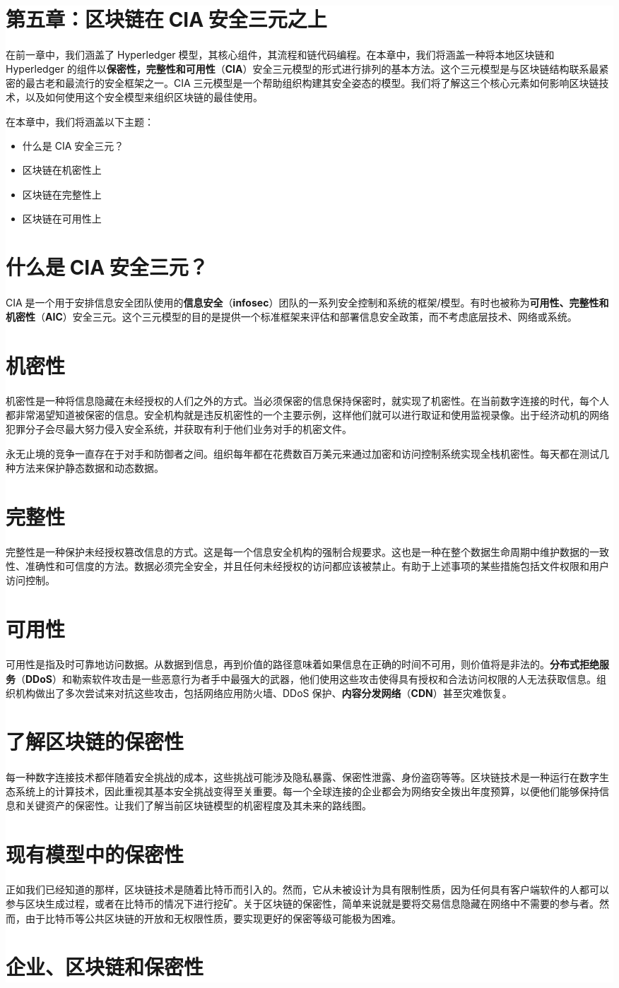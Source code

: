 # 第五章：区块链在 CIA 安全三元之上

在前一章中，我们涵盖了 Hyperledger 模型，其核心组件，其流程和链代码编程。在本章中，我们将涵盖一种将本地区块链和 Hyperledger 的组件以**保密性，完整性和可用性**（**CIA**）安全三元模型的形式进行排列的基本方法。这个三元模型是与区块链结构联系最紧密的最古老和最流行的安全框架之一。CIA 三元模型是一个帮助组织构建其安全姿态的模型。我们将了解这三个核心元素如何影响区块链技术，以及如何使用这个安全模型来组织区块链的最佳使用。

在本章中，我们将涵盖以下主题：

+   什么是 CIA 安全三元？

+   区块链在机密性上

+   区块链在完整性上

+   区块链在可用性上

# 什么是 CIA 安全三元？

CIA 是一个用于安排信息安全团队使用的**信息安全**（**infosec**）团队的一系列安全控制和系统的框架/模型。有时也被称为**可用性、完整性和机密性**（**AIC**）安全三元。这个三元模型的目的是提供一个标准框架来评估和部署信息安全政策，而不考虑底层技术、网络或系统。

# 机密性

机密性是一种将信息隐藏在未经授权的人们之外的方式。当必须保密的信息保持保密时，就实现了机密性。在当前数字连接的时代，每个人都非常渴望知道被保密的信息。安全机构就是违反机密性的一个主要示例，这样他们就可以进行取证和使用监视录像。出于经济动机的网络犯罪分子会尽最大努力侵入安全系统，并获取有利于他们业务对手的机密文件。

永无止境的竞争一直存在于对手和防御者之间。组织每年都在花费数百万美元来通过加密和访问控制系统实现全栈机密性。每天都在测试几种方法来保护静态数据和动态数据。

# 完整性

完整性是一种保护未经授权篡改信息的方式。这是每一个信息安全机构的强制合规要求。这也是一种在整个数据生命周期中维护数据的一致性、准确性和可信度的方法。数据必须完全安全，并且任何未经授权的访问都应该被禁止。有助于上述事项的某些措施包括文件权限和用户访问控制。

# 可用性

可用性是指及时可靠地访问数据。从数据到信息，再到价值的路径意味着如果信息在正确的时间不可用，则价值将是非法的。**分布式拒绝服务**（**DDoS**）和勒索软件攻击是一些恶意行为者手中最强大的武器，他们使用这些攻击使得具有授权和合法访问权限的人无法获取信息。组织机构做出了多次尝试来对抗这些攻击，包括网络应用防火墙、DDoS 保护、**内容分发网络**（**CDN**）甚至灾难恢复。

# 了解区块链的保密性

每一种数字连接技术都伴随着安全挑战的成本，这些挑战可能涉及隐私暴露、保密性泄露、身份盗窃等等。区块链技术是一种运行在数字生态系统上的计算技术，因此重视其基本安全挑战变得至关重要。每一个全球连接的企业都会为网络安全拨出年度预算，以便他们能够保持信息和关键资产的保密性。让我们了解当前区块链模型的机密程度及其未来的路线图。

# 现有模型中的保密性

正如我们已经知道的那样，区块链技术是随着比特币而引入的。然而，它从未被设计为具有限制性质，因为任何具有客户端软件的人都可以参与区块生成过程，或者在比特币的情况下进行挖矿。关于区块链的保密性，简单来说就是要将交易信息隐藏在网络中不需要的参与者。然而，由于比特币等公共区块链的开放和无权限性质，要实现更好的保密等级可能极为困难。

# 企业、区块链和保密性
